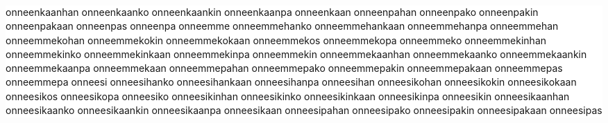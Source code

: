 onneenkaanhan
onneenkaanko
onneenkaankin
onneenkaanpa
onneenkaan
onneenpahan
onneenpako
onneenpakin
onneenpakaan
onneenpas
onneenpa
onneemme
onneemmehanko
onneemmehankaan
onneemmehanpa
onneemmehan
onneemmekohan
onneemmekokin
onneemmekokaan
onneemmekos
onneemmekopa
onneemmeko
onneemmekinhan
onneemmekinko
onneemmekinkaan
onneemmekinpa
onneemmekin
onneemmekaanhan
onneemmekaanko
onneemmekaankin
onneemmekaanpa
onneemmekaan
onneemmepahan
onneemmepako
onneemmepakin
onneemmepakaan
onneemmepas
onneemmepa
onneesi
onneesihanko
onneesihankaan
onneesihanpa
onneesihan
onneesikohan
onneesikokin
onneesikokaan
onneesikos
onneesikopa
onneesiko
onneesikinhan
onneesikinko
onneesikinkaan
onneesikinpa
onneesikin
onneesikaanhan
onneesikaanko
onneesikaankin
onneesikaanpa
onneesikaan
onneesipahan
onneesipako
onneesipakin
onneesipakaan
onneesipas